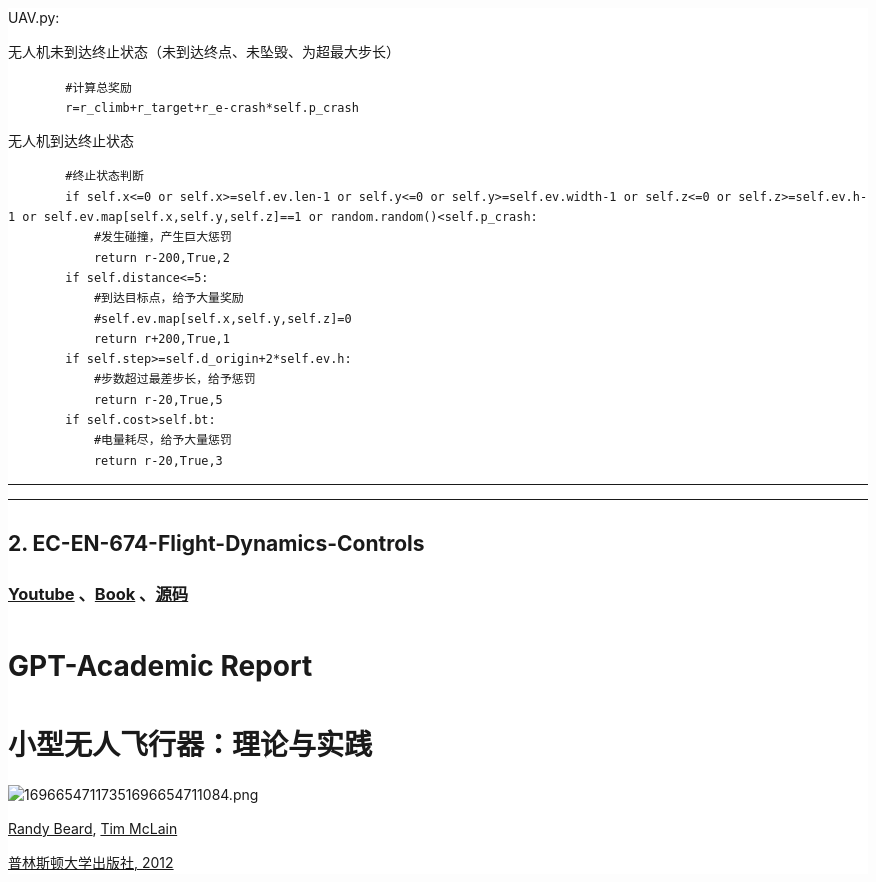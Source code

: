 UAV.py:

无人机未到达终止状态（未到达终点、未坠毁、为超最大步长）

```
        #计算总奖励 
        r=r_climb+r_target+r_e-crash*self.p_crash   
```

无人机到达终止状态

```
        #终止状态判断
        if self.x<=0 or self.x>=self.ev.len-1 or self.y<=0 or self.y>=self.ev.width-1 or self.z<=0 or self.z>=self.ev.h-1 or self.ev.map[self.x,self.y,self.z]==1 or random.random()<self.p_crash:
            #发生碰撞，产生巨大惩罚
            return r-200,True,2
        if self.distance<=5:
            #到达目标点，给予大量奖励
            #self.ev.map[self.x,self.y,self.z]=0
            return r+200,True,1 
        if self.step>=self.d_origin+2*self.ev.h:
            #步数超过最差步长，给予惩罚
            return r-20,True,5
        if self.cost>self.bt:
            #电量耗尽，给予大量惩罚
            return r-20,True,3
```

***

***

## 2. EC-EN-674-Flight-Dynamics-Controls

### [Youtube](https://www.youtube.com/playlist?list=PLa79EwlpK4ZMsxfw_ab-9_kLygiABV4_z) 、[Book](https://drive.google.com/file/d/1I3dwUmBBzwT_A1MlBk2XRl4clZ7RHuOQ/view?usp=share_link) 、[源码](https://github.com/betaBison/EC-EN-674-Flight-Dynamics-Controls#installation)

# GPT-Academic Report

# 小型无人飞行器：理论与实践

![16966547117351696654711084.png](https://fastly.jsdelivr.net/gh/Chenjiangwen/ImageHostingService@main/pic/16966547117351696654711084.png)

[Randy Beard](https://ece.byu.edu/directory/randy-beard), 
[Tim McLain](http://me.byu.edu/faculty/timmclain)

[普林斯顿大学出版社, 2012](http://press.princeton.edu/titles/9632.html)

